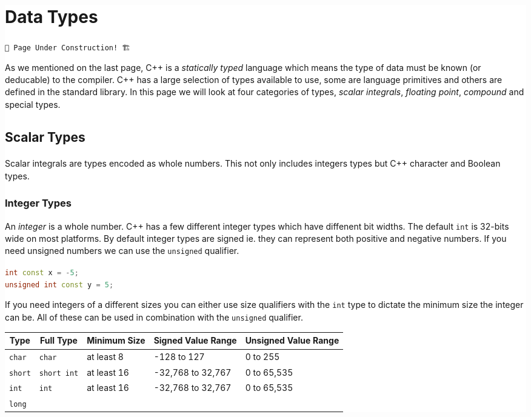 # Data Types

```admonish warning
🚧 Page Under Construction! 🏗️
```

As we mentioned on the last page, C++ is a *statically typed* language which means the
type of data must be known (or deducable) to the compiler. C++ has a large selection of
types available to use, some are language primitives and others are defined in the
standard library. In this page we will look at four categories of types,
*scalar integrals*, *floating point*, *compound* and special types.

## Scalar Types

Scalar integrals are types encoded as whole numbers. This not only includes integers
types but C++ character and Boolean types.

### Integer Types

An *integer* is a whole number. C++ has a few different integer types which have 
diffenent bit widths. The default `int` is 32-bits wide on most platforms. By default
integer types are signed ie. they can represent both positive and negative numbers. If
you need unsigned numbers we can use the `unsigned` qualifier.

```cpp
int const x = -5;
unsigned int const y = 5;
```

If you need integers of a different sizes you can either use size qualifiers with the
`int` type to dictate the minimum size the integer can be. All of these can be used in
combination with the `unsigned` qualifier.

<table><thead>
  <tr>
    <th>Type</th>
    <th>Full Type</th>
    <th>Minimum Size</th>
    <th>Signed Value Range</th>
    <th>Unsigned Value Range</th>
  </tr></thead>
<tbody>
  <tr>
    <td nowrap><code>char</code></td>
    <td nowrap><code>char</code></td>
    <td nowrap>at least 8</td>
    <td nowrap>-128 to 127</td>
    <td nowrap>0 to 255</td>
  </tr>
  <tr>
    <td nowrap><code>short</code></td>
    <td nowrap><code>short int</code></td>
    <td nowrap>at least 16</td>
    <td nowrap>-32,768 to 32,767</td>
    <td nowrap>0 to 65,535</td>
  </tr>
  <tr>
    <td nowrap><code>int</code></td>
    <td nowrap><code>int</code></td>
    <td nowrap>at least 16</td>
    <td nowrap>-32,768 to 32,767</td>
    <td nowrap>0 to 65,535</td>
  </tr>
  <tr>
    <td nowrap><code>long</code></td>